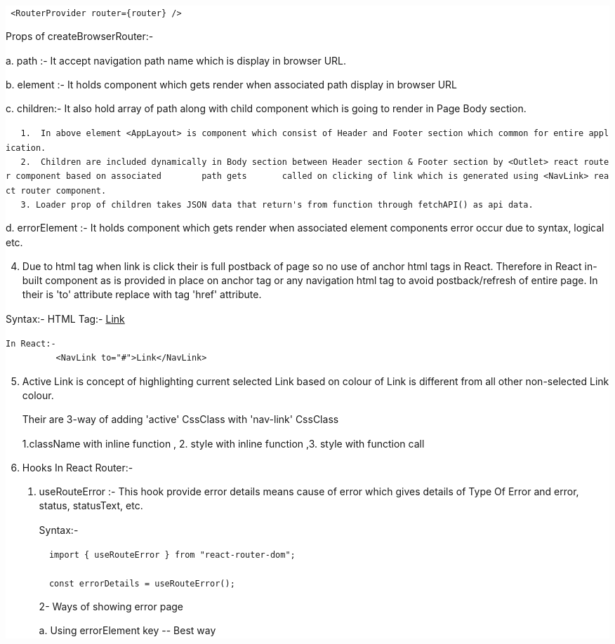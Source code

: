      <RouterProvider router={router} />

  
  Props of createBrowserRouter:-

  a. path :- It accept navigation path name which is display in browser URL.

  b. element :- It holds component which gets render when associated path display in browser URL

  c. children:- It also hold array of path along with child component which is going to render in Page Body section.

       1.  In above element <AppLayout> is component which consist of Header and Footer section which common for entire application.
       2.  Children are included dynamically in Body section between Header section & Footer section by <Outlet> react router component based on associated 	   path gets 	   called on clicking of link which is generated using <NavLink> react router component.
       3. Loader prop of children takes JSON data that return's from function through fetchAPI() as api data.

  d. errorElement :- It holds component which gets render when associated element components error occur due to syntax, logical etc.


4. Due to <a> html tag when link is click their is full postback of page so no use of <a> anchor html tags in React.
   Therefore in React in-built component as <NavLink> is provided in place on <a> anchor tag or any navigation html tag to avoid postback/refresh of entire                         	page. In <NavLink> their is 'to' attribute replace with <a> tag 'href' attribute.

  Syntax:- 
    HTML Tag:-
               <a href="#">Link</a>

    
    In React:-
              <NavLink to="#">Link</NavLink>

5. Active Link is concept of highlighting current selected Link based on colour of Link is different from all other non-selected Link colour.

   Their are 3-way of adding 'active' CssClass with 'nav-link' CssClass

   1.className with inline function , 2. style with inline function ,3. style with function call


6. Hooks In React Router:-

   1. useRouteError :- This hook provide error details means cause of error which gives details of Type Of Error and error, status, statusText, etc.

      Syntax:-

            import { useRouteError } from "react-router-dom";

            const errorDetails = useRouteError();


      2- Ways of showing error page

      a. Using errorElement key -- Best way 
         